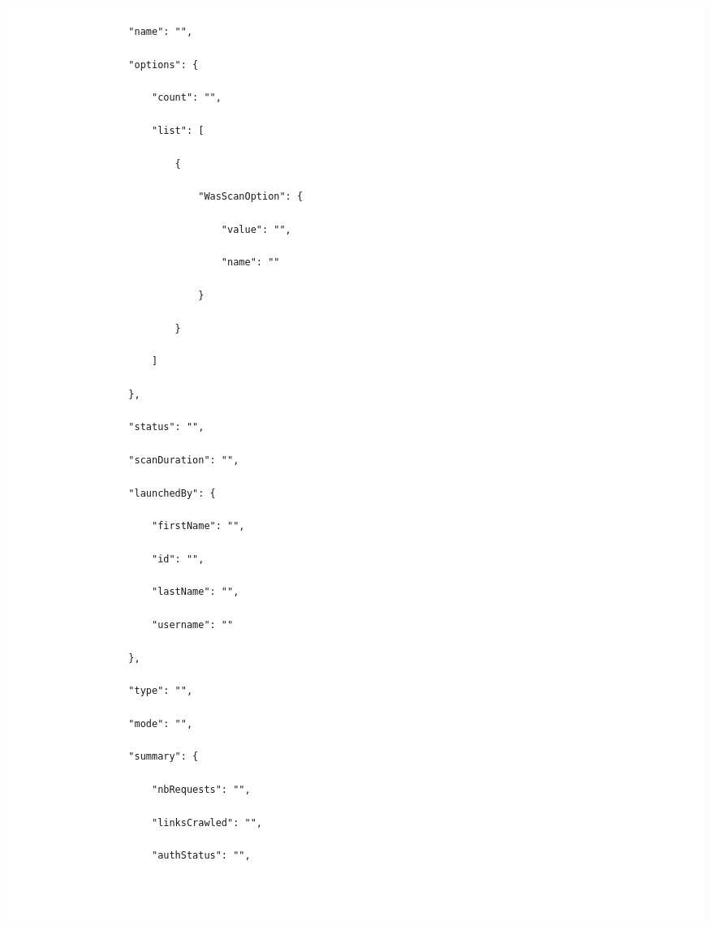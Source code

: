 </code><code><br>&nbsp;&nbsp;&nbsp;&nbsp;&nbsp;&nbsp;&nbsp;&nbsp;&nbsp;&nbsp;&nbsp;&nbsp;&nbsp;&nbsp;&nbsp;&nbsp;&nbsp;&nbsp;&nbsp;&nbsp;                    "name": "",
</code><code><br>&nbsp;&nbsp;&nbsp;&nbsp;&nbsp;&nbsp;&nbsp;&nbsp;&nbsp;&nbsp;&nbsp;&nbsp;&nbsp;&nbsp;&nbsp;&nbsp;&nbsp;&nbsp;&nbsp;&nbsp;                    "options": {
</code><code><br>&nbsp;&nbsp;&nbsp;&nbsp;&nbsp;&nbsp;&nbsp;&nbsp;&nbsp;&nbsp;&nbsp;&nbsp;&nbsp;&nbsp;&nbsp;&nbsp;&nbsp;&nbsp;&nbsp;&nbsp;&nbsp;&nbsp;&nbsp;&nbsp;                        "count": "",
</code><code><br>&nbsp;&nbsp;&nbsp;&nbsp;&nbsp;&nbsp;&nbsp;&nbsp;&nbsp;&nbsp;&nbsp;&nbsp;&nbsp;&nbsp;&nbsp;&nbsp;&nbsp;&nbsp;&nbsp;&nbsp;&nbsp;&nbsp;&nbsp;&nbsp;                        "list": [
</code><code><br>&nbsp;&nbsp;&nbsp;&nbsp;&nbsp;&nbsp;&nbsp;&nbsp;&nbsp;&nbsp;&nbsp;&nbsp;&nbsp;&nbsp;&nbsp;&nbsp;&nbsp;&nbsp;&nbsp;&nbsp;&nbsp;&nbsp;&nbsp;&nbsp;&nbsp;&nbsp;&nbsp;&nbsp;                            {
</code><code><br>&nbsp;&nbsp;&nbsp;&nbsp;&nbsp;&nbsp;&nbsp;&nbsp;&nbsp;&nbsp;&nbsp;&nbsp;&nbsp;&nbsp;&nbsp;&nbsp;&nbsp;&nbsp;&nbsp;&nbsp;&nbsp;&nbsp;&nbsp;&nbsp;&nbsp;&nbsp;&nbsp;&nbsp;&nbsp;&nbsp;&nbsp;&nbsp;                                "WasScanOption": {
</code><code><br>&nbsp;&nbsp;&nbsp;&nbsp;&nbsp;&nbsp;&nbsp;&nbsp;&nbsp;&nbsp;&nbsp;&nbsp;&nbsp;&nbsp;&nbsp;&nbsp;&nbsp;&nbsp;&nbsp;&nbsp;&nbsp;&nbsp;&nbsp;&nbsp;&nbsp;&nbsp;&nbsp;&nbsp;&nbsp;&nbsp;&nbsp;&nbsp;&nbsp;&nbsp;&nbsp;&nbsp;                                    "value": "",
</code><code><br>&nbsp;&nbsp;&nbsp;&nbsp;&nbsp;&nbsp;&nbsp;&nbsp;&nbsp;&nbsp;&nbsp;&nbsp;&nbsp;&nbsp;&nbsp;&nbsp;&nbsp;&nbsp;&nbsp;&nbsp;&nbsp;&nbsp;&nbsp;&nbsp;&nbsp;&nbsp;&nbsp;&nbsp;&nbsp;&nbsp;&nbsp;&nbsp;&nbsp;&nbsp;&nbsp;&nbsp;                                    "name": ""
</code><code><br>&nbsp;&nbsp;&nbsp;&nbsp;&nbsp;&nbsp;&nbsp;&nbsp;&nbsp;&nbsp;&nbsp;&nbsp;&nbsp;&nbsp;&nbsp;&nbsp;&nbsp;&nbsp;&nbsp;&nbsp;&nbsp;&nbsp;&nbsp;&nbsp;&nbsp;&nbsp;&nbsp;&nbsp;&nbsp;&nbsp;&nbsp;&nbsp;                                }
</code><code><br>&nbsp;&nbsp;&nbsp;&nbsp;&nbsp;&nbsp;&nbsp;&nbsp;&nbsp;&nbsp;&nbsp;&nbsp;&nbsp;&nbsp;&nbsp;&nbsp;&nbsp;&nbsp;&nbsp;&nbsp;&nbsp;&nbsp;&nbsp;&nbsp;&nbsp;&nbsp;&nbsp;&nbsp;                            }
</code><code><br>&nbsp;&nbsp;&nbsp;&nbsp;&nbsp;&nbsp;&nbsp;&nbsp;&nbsp;&nbsp;&nbsp;&nbsp;&nbsp;&nbsp;&nbsp;&nbsp;&nbsp;&nbsp;&nbsp;&nbsp;&nbsp;&nbsp;&nbsp;&nbsp;                        ]
</code><code><br>&nbsp;&nbsp;&nbsp;&nbsp;&nbsp;&nbsp;&nbsp;&nbsp;&nbsp;&nbsp;&nbsp;&nbsp;&nbsp;&nbsp;&nbsp;&nbsp;&nbsp;&nbsp;&nbsp;&nbsp;                    },
</code><code><br>&nbsp;&nbsp;&nbsp;&nbsp;&nbsp;&nbsp;&nbsp;&nbsp;&nbsp;&nbsp;&nbsp;&nbsp;&nbsp;&nbsp;&nbsp;&nbsp;&nbsp;&nbsp;&nbsp;&nbsp;                    "status": "",
</code><code><br>&nbsp;&nbsp;&nbsp;&nbsp;&nbsp;&nbsp;&nbsp;&nbsp;&nbsp;&nbsp;&nbsp;&nbsp;&nbsp;&nbsp;&nbsp;&nbsp;&nbsp;&nbsp;&nbsp;&nbsp;                    "scanDuration": "",
</code><code><br>&nbsp;&nbsp;&nbsp;&nbsp;&nbsp;&nbsp;&nbsp;&nbsp;&nbsp;&nbsp;&nbsp;&nbsp;&nbsp;&nbsp;&nbsp;&nbsp;&nbsp;&nbsp;&nbsp;&nbsp;                    "launchedBy": {
</code><code><br>&nbsp;&nbsp;&nbsp;&nbsp;&nbsp;&nbsp;&nbsp;&nbsp;&nbsp;&nbsp;&nbsp;&nbsp;&nbsp;&nbsp;&nbsp;&nbsp;&nbsp;&nbsp;&nbsp;&nbsp;&nbsp;&nbsp;&nbsp;&nbsp;                        "firstName": "",
</code><code><br>&nbsp;&nbsp;&nbsp;&nbsp;&nbsp;&nbsp;&nbsp;&nbsp;&nbsp;&nbsp;&nbsp;&nbsp;&nbsp;&nbsp;&nbsp;&nbsp;&nbsp;&nbsp;&nbsp;&nbsp;&nbsp;&nbsp;&nbsp;&nbsp;                        "id": "",
</code><code><br>&nbsp;&nbsp;&nbsp;&nbsp;&nbsp;&nbsp;&nbsp;&nbsp;&nbsp;&nbsp;&nbsp;&nbsp;&nbsp;&nbsp;&nbsp;&nbsp;&nbsp;&nbsp;&nbsp;&nbsp;&nbsp;&nbsp;&nbsp;&nbsp;                        "lastName": "",
</code><code><br>&nbsp;&nbsp;&nbsp;&nbsp;&nbsp;&nbsp;&nbsp;&nbsp;&nbsp;&nbsp;&nbsp;&nbsp;&nbsp;&nbsp;&nbsp;&nbsp;&nbsp;&nbsp;&nbsp;&nbsp;&nbsp;&nbsp;&nbsp;&nbsp;                        "username": ""
</code><code><br>&nbsp;&nbsp;&nbsp;&nbsp;&nbsp;&nbsp;&nbsp;&nbsp;&nbsp;&nbsp;&nbsp;&nbsp;&nbsp;&nbsp;&nbsp;&nbsp;&nbsp;&nbsp;&nbsp;&nbsp;                    },
</code><code><br>&nbsp;&nbsp;&nbsp;&nbsp;&nbsp;&nbsp;&nbsp;&nbsp;&nbsp;&nbsp;&nbsp;&nbsp;&nbsp;&nbsp;&nbsp;&nbsp;&nbsp;&nbsp;&nbsp;&nbsp;                    "type": "",
</code><code><br>&nbsp;&nbsp;&nbsp;&nbsp;&nbsp;&nbsp;&nbsp;&nbsp;&nbsp;&nbsp;&nbsp;&nbsp;&nbsp;&nbsp;&nbsp;&nbsp;&nbsp;&nbsp;&nbsp;&nbsp;                    "mode": "",
</code><code><br>&nbsp;&nbsp;&nbsp;&nbsp;&nbsp;&nbsp;&nbsp;&nbsp;&nbsp;&nbsp;&nbsp;&nbsp;&nbsp;&nbsp;&nbsp;&nbsp;&nbsp;&nbsp;&nbsp;&nbsp;                    "summary": {
</code><code><br>&nbsp;&nbsp;&nbsp;&nbsp;&nbsp;&nbsp;&nbsp;&nbsp;&nbsp;&nbsp;&nbsp;&nbsp;&nbsp;&nbsp;&nbsp;&nbsp;&nbsp;&nbsp;&nbsp;&nbsp;&nbsp;&nbsp;&nbsp;&nbsp;                        "nbRequests": "",
</code><code><br>&nbsp;&nbsp;&nbsp;&nbsp;&nbsp;&nbsp;&nbsp;&nbsp;&nbsp;&nbsp;&nbsp;&nbsp;&nbsp;&nbsp;&nbsp;&nbsp;&nbsp;&nbsp;&nbsp;&nbsp;&nbsp;&nbsp;&nbsp;&nbsp;                        "linksCrawled": "",
</code><code><br>&nbsp;&nbsp;&nbsp;&nbsp;&nbsp;&nbsp;&nbsp;&nbsp;&nbsp;&nbsp;&nbsp;&nbsp;&nbsp;&nbsp;&nbsp;&nbsp;&nbsp;&nbsp;&nbsp;&nbsp;&nbsp;&nbsp;&nbsp;&nbsp;                        "authStatus": "",